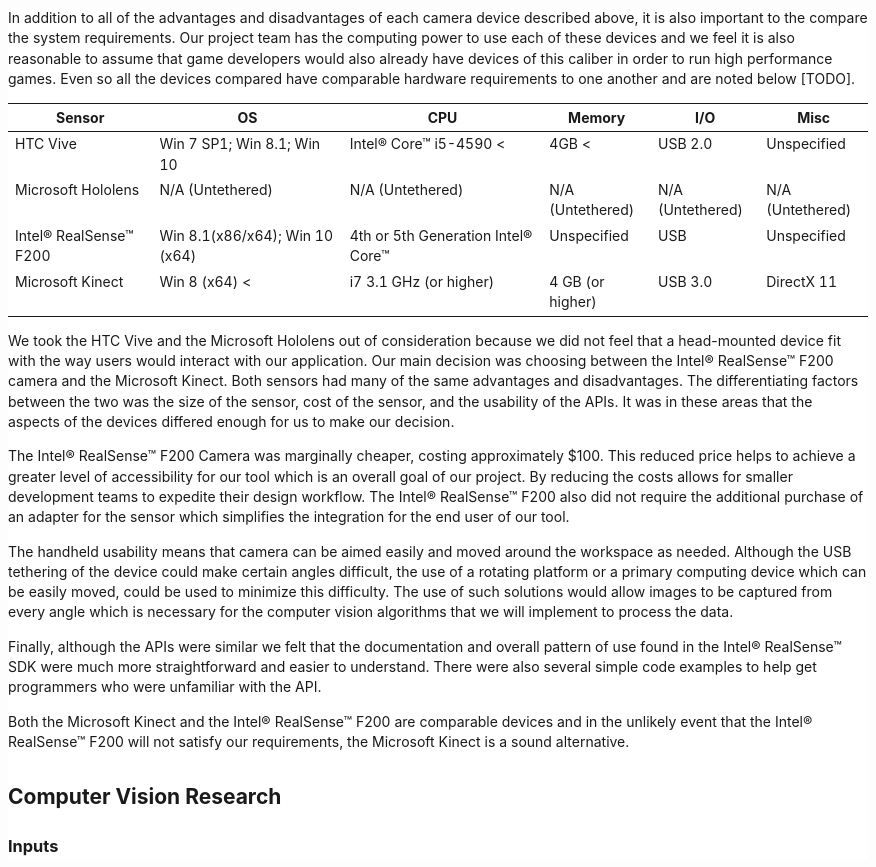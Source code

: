 In addition to all of the advantages and disadvantages of each camera device
described above, it is also important to the compare the system requirements. 
Our project team has the computing power to use each of these devices and 
we feel it is also reasonable to assume that game developers would also 
already have devices of this caliber in order to run high performance games. 
Even so all the devices compared have comparable hardware requirements to one 
another and are noted below [TODO].

|                 Sensor |                             OS |                                CPU |           Memory |              I/O |               Misc |
|------------------------|--------------------------------|------------------------------------|------------------|------------------|--------------------|
|               HTC Vive |     Win 7 SP1; Win 8.1; Win 10 |             Intel® Core™ i5-4590 < |            4GB < |          USB 2.0 |        Unspecified |
|     Microsoft Hololens |               N/A (Untethered) |                   N/A (Untethered) | N/A (Untethered) | N/A (Untethered) |   N/A (Untethered) |
| Intel® RealSense™ F200 | Win 8.1(x86/x64); Win 10 (x64) | 4th or 5th Generation Intel® Core™ |      Unspecified |              USB |        Unspecified |
|       Microsoft Kinect |                  Win 8 (x64) < |             i7 3.1 GHz (or higher) | 4 GB (or higher) |          USB 3.0 |         DirectX 11 |

We took the HTC Vive and the Microsoft Hololens out of consideration because
we did not feel that a head-mounted device fit with the way users would interact 
with our application. Our main decision was choosing between the Intel® RealSense™ 
F200 camera and the Microsoft Kinect. Both sensors had many of the same advantages 
and disadvantages. The differentiating factors between the two was the size
of the sensor, cost of the sensor, and the usability of the APIs. It was in these
areas that the aspects of the devices differed enough for us to make our decision.

The Intel® RealSense™ F200 Camera was marginally cheaper, costing approximately
\$100. This reduced price helps to achieve a greater level of accessibility for our tool
which is an overall goal of our project. By reducing the costs allows for smaller
development teams to expedite their design workflow. The Intel® RealSense™ F200 
also did not require the additional purchase of an adapter for the sensor which 
simplifies the integration for the end user of our tool. 

The handheld usability means that camera can be aimed easily and moved around the 
workspace as needed. Although the USB tethering of the device could make certain 
angles difficult, the use of a rotating platform or a primary computing device 
which can be easily moved, could be used to minimize this difficulty. The use 
of such solutions would allow images to be captured from every angle which is 
necessary for the computer vision algorithms that we will implement to process 
the data. 

Finally, although the APIs were similar we felt that the documentation and 
overall pattern of use found in the Intel® RealSense™ SDK were much more
straightforward and easier to understand. There were also several simple 
code examples to help get programmers who were unfamiliar with the API.

Both the Microsoft Kinect and the Intel® RealSense™ F200 are comparable devices 
and in the unlikely event that the Intel® RealSense™ F200 will not satisfy our 
requirements, the Microsoft Kinect is a sound alternative.

## Computer Vision Research

### Inputs

